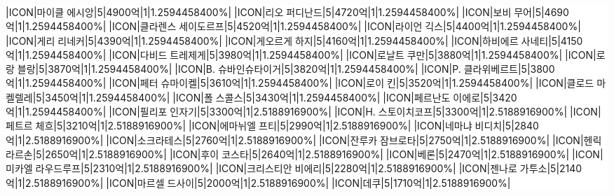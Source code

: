 |ICON|마이클 에시앙|5|4900억|1|1.2594458400%|
|ICON|리오 퍼디난드|5|4720억|1|1.2594458400%|
|ICON|보비 무어|5|4690억|1|1.2594458400%|
|ICON|클라렌스 세이도르프|5|4520억|1|1.2594458400%|
|ICON|라이언 긱스|5|4400억|1|1.2594458400%|
|ICON|게리 리네커|5|4390억|1|1.2594458400%|
|ICON|게오르게 하지|5|4160억|1|1.2594458400%|
|ICON|하비에르 사네티|5|4150억|1|1.2594458400%|
|ICON|다비드 트레제게|5|3980억|1|1.2594458400%|
|ICON|로날트 쿠만|5|3880억|1|1.2594458400%|
|ICON|로랑 블랑|5|3870억|1|1.2594458400%|
|ICON|B. 슈바인슈타이거|5|3820억|1|1.2594458400%|
|ICON|P. 클라위베르트|5|3800억|1|1.2594458400%|
|ICON|페터 슈마이켈|5|3610억|1|1.2594458400%|
|ICON|로이 킨|5|3520억|1|1.2594458400%|
|ICON|클로드 마켈렐레|5|3450억|1|1.2594458400%|
|ICON|폴 스콜스|5|3430억|1|1.2594458400%|
|ICON|페르난도 이에로|5|3420억|1|1.2594458400%|
|ICON|필리포 인자기|5|3300억|1|2.5188916900%|
|ICON|H. 스토이치코프|5|3300억|1|2.5188916900%|
|ICON|페트르 체흐|5|3210억|1|2.5188916900%|
|ICON|에마뉘엘 프티|5|2990억|1|2.5188916900%|
|ICON|네마냐 비디치|5|2840억|1|2.5188916900%|
|ICON|소크라테스|5|2760억|1|2.5188916900%|
|ICON|잔루카 잠브로타|5|2750억|1|2.5188916900%|
|ICON|헨릭 라르손|5|2650억|1|2.5188916900%|
|ICON|후이 코스타|5|2640억|1|2.5188916900%|
|ICON|베론|5|2470억|1|2.5188916900%|
|ICON|미카엘 라우드루프|5|2310억|1|2.5188916900%|
|ICON|크리스티안 비에리|5|2280억|1|2.5188916900%|
|ICON|젠나로 가투소|5|2140억|1|2.5188916900%|
|ICON|마르셀 드사이|5|2000억|1|2.5188916900%|
|ICON|데쿠|5|1710억|1|2.5188916900%|
